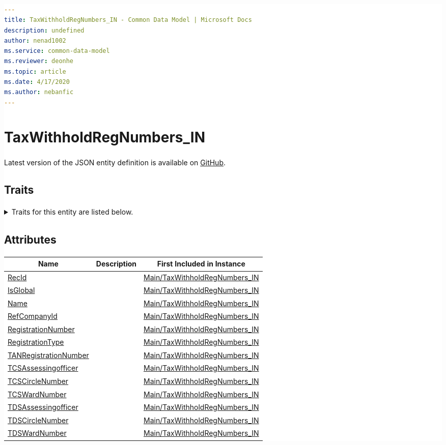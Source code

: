 ```yaml
---
title: TaxWithholdRegNumbers_IN - Common Data Model | Microsoft Docs
description: undefined
author: nenad1002
ms.service: common-data-model
ms.reviewer: deonhe
ms.topic: article
ms.date: 4/17/2020
ms.author: nebanfic
---
```


# TaxWithholdRegNumbers_IN

  
 Latest version of the JSON entity definition is available on <a href="https://github.com/Microsoft/CDM/tree/master/schemaDocuments/core/erp/Tables/Finance/Tax/Main/TaxWithholdRegNumbers_IN.cdm.json" target="_blank">GitHub</a>.  

## Traits

<details><summary>Traits for this entity are listed below.  
</summary></details>

## Attributes

|Name|Description|First Included in Instance|
|---|---|---|
|[RecId](#RecId)||<a href="TaxWithholdRegNumbers_IN.md" target="_blank">Main/TaxWithholdRegNumbers_IN</a>|
|[IsGlobal](#IsGlobal)||<a href="TaxWithholdRegNumbers_IN.md" target="_blank">Main/TaxWithholdRegNumbers_IN</a>|
|[Name](#Name)||<a href="TaxWithholdRegNumbers_IN.md" target="_blank">Main/TaxWithholdRegNumbers_IN</a>|
|[RefCompanyId](#RefCompanyId)||<a href="TaxWithholdRegNumbers_IN.md" target="_blank">Main/TaxWithholdRegNumbers_IN</a>|
|[RegistrationNumber](#RegistrationNumber)||<a href="TaxWithholdRegNumbers_IN.md" target="_blank">Main/TaxWithholdRegNumbers_IN</a>|
|[RegistrationType](#RegistrationType)||<a href="TaxWithholdRegNumbers_IN.md" target="_blank">Main/TaxWithholdRegNumbers_IN</a>|
|[TANRegistrationNumber](#TANRegistrationNumber)||<a href="TaxWithholdRegNumbers_IN.md" target="_blank">Main/TaxWithholdRegNumbers_IN</a>|
|[TCSAssessingofficer](#TCSAssessingofficer)||<a href="TaxWithholdRegNumbers_IN.md" target="_blank">Main/TaxWithholdRegNumbers_IN</a>|
|[TCSCircleNumber](#TCSCircleNumber)||<a href="TaxWithholdRegNumbers_IN.md" target="_blank">Main/TaxWithholdRegNumbers_IN</a>|
|[TCSWardNumber](#TCSWardNumber)||<a href="TaxWithholdRegNumbers_IN.md" target="_blank">Main/TaxWithholdRegNumbers_IN</a>|
|[TDSAssessingofficer](#TDSAssessingofficer)||<a href="TaxWithholdRegNumbers_IN.md" target="_blank">Main/TaxWithholdRegNumbers_IN</a>|
|[TDSCircleNumber](#TDSCircleNumber)||<a href="TaxWithholdRegNumbers_IN.md" target="_blank">Main/TaxWithholdRegNumbers_IN</a>|
|[TDSWardNumber](#TDSWardNumber)||<a href="TaxWithholdRegNumbers_IN.md" target="_blank">Main/TaxWithholdRegNumbers_IN</a>|

